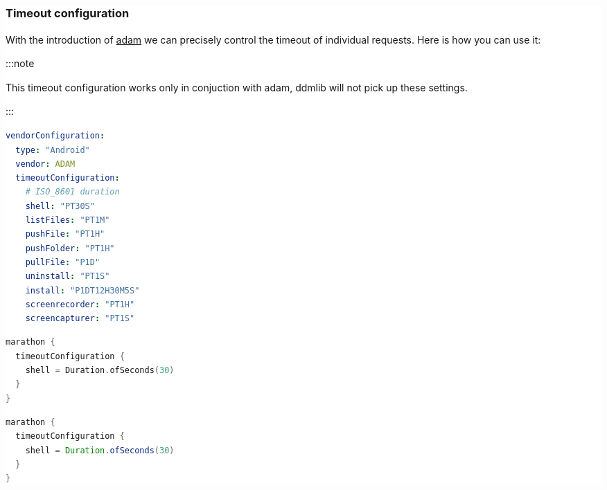 </TabItem>
</Tabs>

### Timeout configuration

With the introduction of [adam][6] we can precisely control the timeout of individual requests. Here is how you can use it:

:::note

This timeout configuration works only in conjuction with adam, ddmlib will not pick up these settings.

:::


<Tabs>
<TabItem value="YAML" label="Marathonfile">

```yaml
vendorConfiguration:
  type: "Android"
  vendor: ADAM
  timeoutConfiguration:
    # ISO_8601 duration
    shell: "PT30S"
    listFiles: "PT1M"
    pushFile: "PT1H"
    pushFolder: "PT1H"
    pullFile: "P1D"
    uninstall: "PT1S"
    install: "P1DT12H30M5S"
    screenrecorder: "PT1H"
    screencapturer: "PT1S"
```

</TabItem>
<TabItem value="kts" label="Kotlin DSL">

```kotlin
marathon {
  timeoutConfiguration {
    shell = Duration.ofSeconds(30)
  }
}
```

</TabItem>
<TabItem value="groovy" label="Groovy DSL">

```groovy
marathon {
  timeoutConfiguration {
    shell = Duration.ofSeconds(30)
  }
}
```


[1]: https://developer.android.com/studio/
[2]: https://developer.android.com/studio/command-line/adb#issuingcommands
[3]: https://github.com/allure-framework/allure-kotlin
[4]: https://android.googlesource.com/platform/tools/base/+/master/ddmlib
[5]: https://medium.com/@Malinskiy/adam-a-second-birth-to-androids-ddmlib-c90fdde4c39d
[6]: https://github.com/Malinskiy/adam